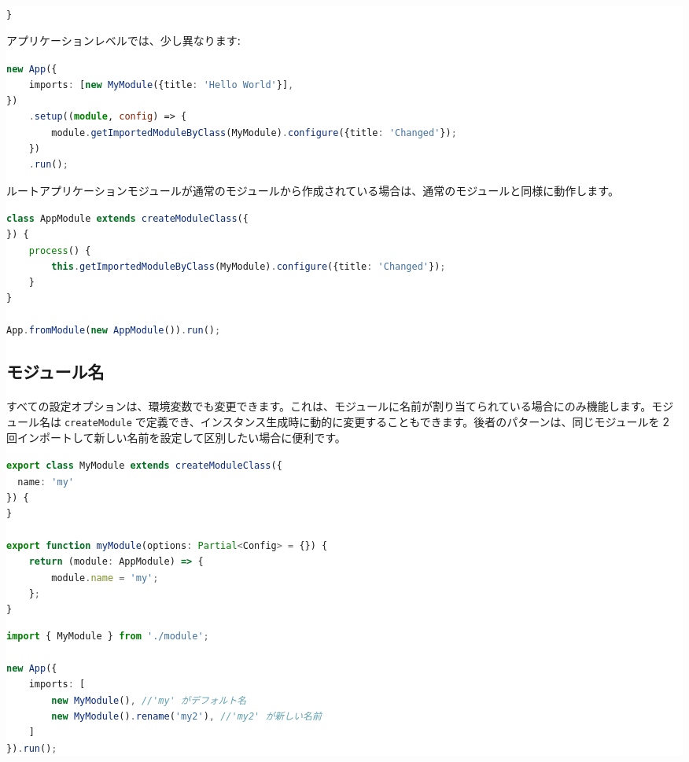 ```typescript
}
```

アプリケーションレベルでは、少し異なります:

```typescript
new App({
    imports: [new MyModule({title: 'Hello World'}],
})
    .setup((module, config) => {
        module.getImportedModuleByClass(MyModule).configure({title: 'Changed'});
    })
    .run();
```

ルートアプリケーションモジュールが通常のモジュールから作成されている場合は、通常のモジュールと同様に動作します。

```typescript
class AppModule extends createModuleClass({
}) {
    process() {
        this.getImportedModuleByClass(MyModule).configure({title: 'Changed'});
    }
}

App.fromModule(new AppModule()).run();
```

## モジュール名

すべての設定オプションは、環境変数でも変更できます。これは、モジュールに名前が割り当てられている場合にのみ機能します。モジュール名は `createModule` で定義でき、インスタンス生成時に動的に変更することもできます。後者のパターンは、同じモジュールを 2 回インポートして新しい名前を設定して区別したい場合に便利です。

```typescript
export class MyModule extends createModuleClass({
  name: 'my'
}) {
}

export function myModule(options: Partial<Config> = {}) {
    return (module: AppModule) => {
        module.name = 'my';
    };
}
```

```typescript
import { MyModule } from './module';

new App({
    imports: [
        new MyModule(), //'my' がデフォルト名
        new MyModule().rename('my2'), //'my2' が新しい名前
    ]
}).run();
```
